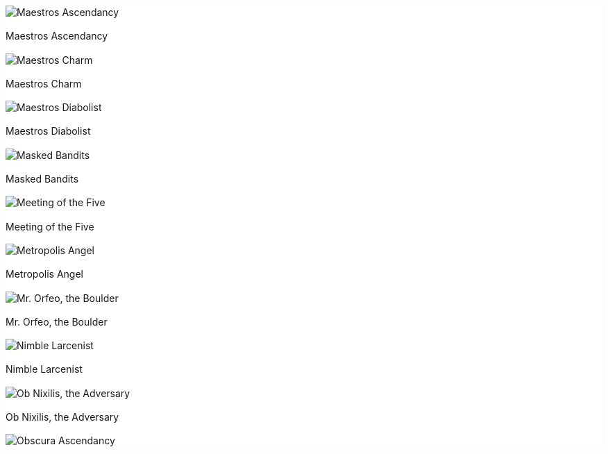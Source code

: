 
![Maestros Ascendancy](https://media.wizards.com/2022/snc/en_Gx0UtEkgeT.png)  

Maestros Ascendancy




![Maestros Charm](https://media.wizards.com/2022/snc/en_SfqTqQ5FFN.png)  

Maestros Charm




![Maestros Diabolist](https://media.wizards.com/2022/snc/en_3Go19tcoKZ.png)  

Maestros Diabolist




![Masked Bandits](https://media.wizards.com/2022/snc/en_KlDAkHJ7FM.png)  

Masked Bandits




![Meeting of the Five](https://media.wizards.com/2022/snc/en_dZhb28iUEg.png)  

Meeting of the Five




![Metropolis Angel](https://media.wizards.com/2022/snc/en_aki1Y4hcyq.png)  

Metropolis Angel




![Mr. Orfeo, the Boulder](https://media.wizards.com/2022/snc/en_x0iGylLdCv.png)  

Mr. Orfeo, the Boulder




![Nimble Larcenist](https://media.wizards.com/2022/snc/en_pw0ZxcNUof.png)  

Nimble Larcenist




![Ob Nixilis, the Adversary](https://media.wizards.com/2022/snc/en_4SRiQIKR3s.png)  

Ob Nixilis, the Adversary




![Obscura Ascendancy](https://media.wizards.com/2022/snc/en_Z2Qu3OCE9p.png)  
